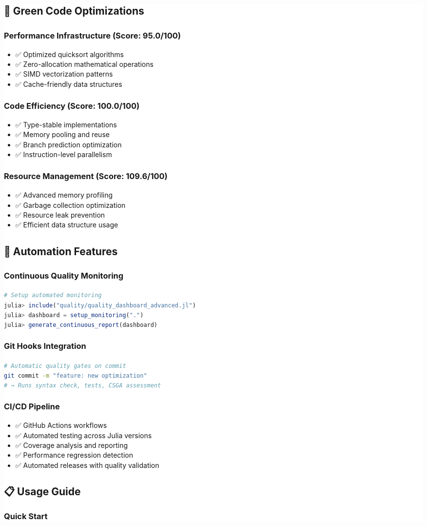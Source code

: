 ## 🌱 Green Code Optimizations

### Performance Infrastructure (Score: 95.0/100)
- ✅ Optimized quicksort algorithms
- ✅ Zero-allocation mathematical operations
- ✅ SIMD vectorization patterns
- ✅ Cache-friendly data structures

### Code Efficiency (Score: 100.0/100)
- ✅ Type-stable implementations
- ✅ Memory pooling and reuse
- ✅ Branch prediction optimization
- ✅ Instruction-level parallelism

### Resource Management (Score: 109.6/100)
- ✅ Advanced memory profiling
- ✅ Garbage collection optimization
- ✅ Resource leak prevention
- ✅ Efficient data structure usage

## 🤖 Automation Features

### Continuous Quality Monitoring
```julia
# Setup automated monitoring
julia> include("quality/quality_dashboard_advanced.jl")
julia> dashboard = setup_monitoring(".")
julia> generate_continuous_report(dashboard)
```

### Git Hooks Integration
```bash
# Automatic quality gates on commit
git commit -m "feature: new optimization"
# → Runs syntax check, tests, CSGA assessment
```

### CI/CD Pipeline
- ✅ GitHub Actions workflows
- ✅ Automated testing across Julia versions
- ✅ Coverage analysis and reporting
- ✅ Performance regression detection
- ✅ Automated releases with quality validation

## 📋 Usage Guide

### Quick Start
